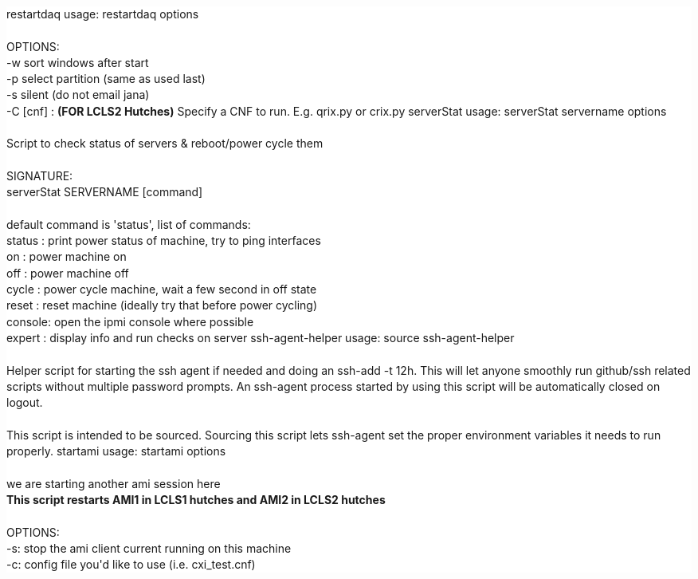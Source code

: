 <tr>
    <td>restartdaq</td>
    <td>
usage: restartdaq options<br/>
        <br/>
    OPTIONS:<br/>
    -w sort windows after start<br/>
    -p select partition (same as used last)<br/>
    -s silent (do not email jana)<br/>
    -C [cnf] : <b>(FOR LCLS2 Hutches)</b> Specify a CNF to run. E.g. qrix.py or crix.py
    </td>
</tr>

<tr>
    <td>serverStat</td>
    <td>
usage: serverStat servername options<br/>
        <br/>
    Script to check status of servers & reboot/power cycle them<br/>
    <br/>
    SIGNATURE:<br/>
    serverStat SERVERNAME [command]<br/>
    <br/>
    default command is 'status', list of commands:<br/>
    status : print power status of machine, try to ping interfaces<br/>
    on     : power machine on<br/>
    off    : power machine off<br/>
    cycle  : power cycle machine, wait a few second in off state<br/>
    reset  : reset machine (ideally try that before power cycling)<br/>
    console: open the ipmi console where possible<br/>
    expert : display info and run checks on server
    </td>
</tr>

<tr>
    <td>ssh-agent-helper</td>
    <td>
usage: source ssh-agent-helper<br/><br/>
Helper script for starting the ssh agent if needed and doing an ssh-add -t 12h.
This will let anyone smoothly run github/ssh related scripts without multiple password prompts.
An ssh-agent process started by using this script will be automatically closed on logout.
<br/><br/>
This script is intended to be sourced.
Sourcing this script lets ssh-agent set the proper environment variables it needs to run properly.
    </td>
</tr>

<tr>
    <td>startami</td>
    <td>
usage: startami options<br/>
        <br/>
    we are starting another ami session here<br/>
    <b>This script restarts AMI1 in LCLS1 hutches and AMI2 in LCLS2 hutches</b><br/>
    <br/>
    OPTIONS:<br/>
    -s: stop the ami client current running on this machine<br/>
    -c: config file you'd like to use (i.e. cxi_test.cnf)
    </td>
</tr>
